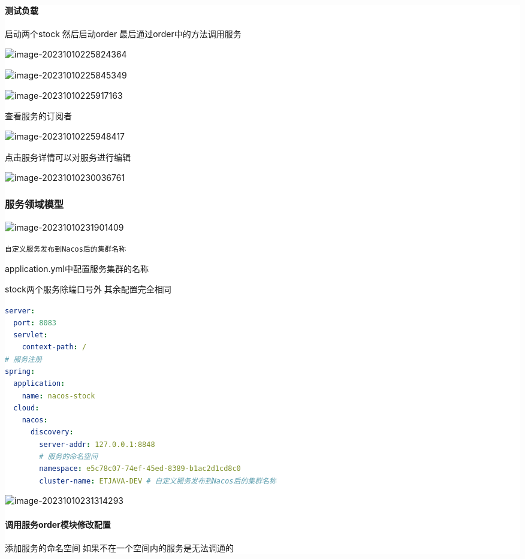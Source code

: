 #### 测试负载

启动两个stock 然后启动order 最后通过order中的方法调用服务

![image-20231010225824364](https://cdn.jsdelivr.net/gh/etjava/TyporaPIC/img/202310102258530.png)

![image-20231010225845349](https://cdn.jsdelivr.net/gh/etjava/TyporaPIC/img/202310102258263.png)

![image-20231010225917163](https://cdn.jsdelivr.net/gh/etjava/TyporaPIC/img/202310102259287.png)



查看服务的订阅者

![image-20231010225948417](https://cdn.jsdelivr.net/gh/etjava/TyporaPIC/img/202310102259508.png)

点击服务详情可以对服务进行编辑

![image-20231010230036761](https://cdn.jsdelivr.net/gh/etjava/TyporaPIC/img/202310102300672.png)

### 服务领域模型

![image-20231010231901409](https://cdn.jsdelivr.net/gh/etjava/TyporaPIC/img/202310102319089.png)

```
自定义服务发布到Nacos后的集群名称
```

application.yml中配置服务集群的名称

stock两个服务除端口号外 其余配置完全相同

```yaml
server:
  port: 8083
  servlet:
    context-path: /
# 服务注册
spring:
  application:
    name: nacos-stock
  cloud:
    nacos:
      discovery:
        server-addr: 127.0.0.1:8848
        # 服务的命名空间
        namespace: e5c78c07-74ef-45ed-8389-b1ac2d1cd8c0
        cluster-name: ETJAVA-DEV # 自定义服务发布到Nacos后的集群名称
```

![image-20231010231314293](https://cdn.jsdelivr.net/gh/etjava/TyporaPIC/img/202310102313479.png)

#### 调用服务order模块修改配置

添加服务的命名空间 如果不在一个空间内的服务是无法调通的
